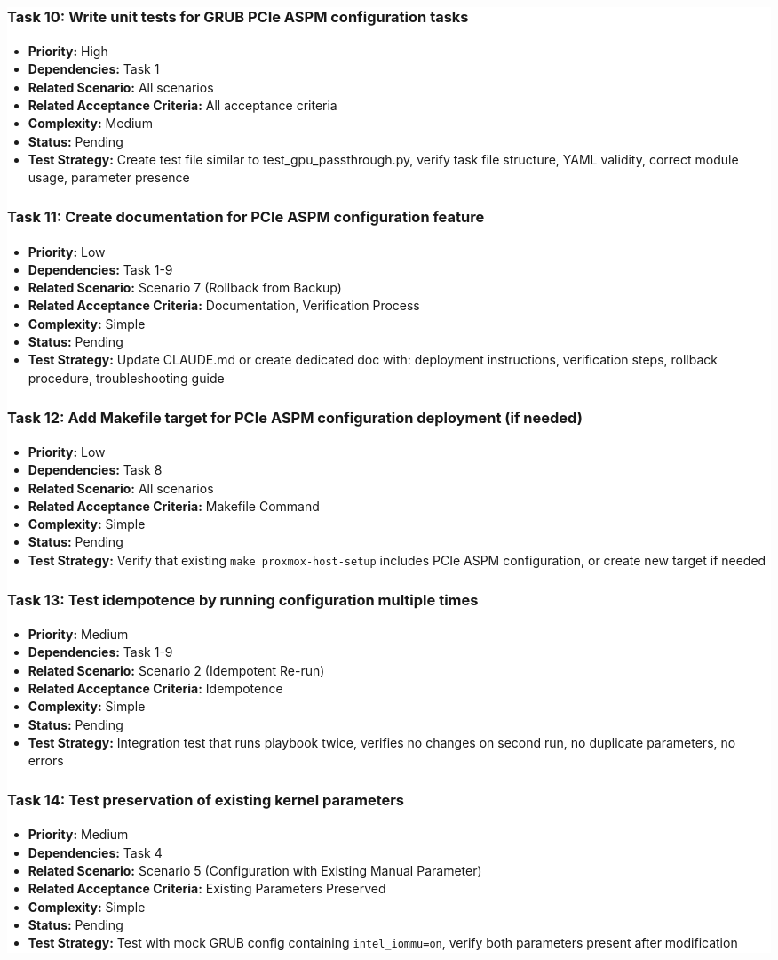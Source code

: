 ### Task 10: Write unit tests for GRUB PCIe ASPM configuration tasks
- **Priority:** High
- **Dependencies:** Task 1
- **Related Scenario:** All scenarios
- **Related Acceptance Criteria:** All acceptance criteria
- **Complexity:** Medium
- **Status:** Pending
- **Test Strategy:** Create test file similar to test_gpu_passthrough.py, verify task file structure, YAML validity, correct module usage, parameter presence

### Task 11: Create documentation for PCIe ASPM configuration feature
- **Priority:** Low
- **Dependencies:** Task 1-9
- **Related Scenario:** Scenario 7 (Rollback from Backup)
- **Related Acceptance Criteria:** Documentation, Verification Process
- **Complexity:** Simple
- **Status:** Pending
- **Test Strategy:** Update CLAUDE.md or create dedicated doc with: deployment instructions, verification steps, rollback procedure, troubleshooting guide

### Task 12: Add Makefile target for PCIe ASPM configuration deployment (if needed)
- **Priority:** Low
- **Dependencies:** Task 8
- **Related Scenario:** All scenarios
- **Related Acceptance Criteria:** Makefile Command
- **Complexity:** Simple
- **Status:** Pending
- **Test Strategy:** Verify that existing `make proxmox-host-setup` includes PCIe ASPM configuration, or create new target if needed

### Task 13: Test idempotence by running configuration multiple times
- **Priority:** Medium
- **Dependencies:** Task 1-9
- **Related Scenario:** Scenario 2 (Idempotent Re-run)
- **Related Acceptance Criteria:** Idempotence
- **Complexity:** Simple
- **Status:** Pending
- **Test Strategy:** Integration test that runs playbook twice, verifies no changes on second run, no duplicate parameters, no errors

### Task 14: Test preservation of existing kernel parameters
- **Priority:** Medium
- **Dependencies:** Task 4
- **Related Scenario:** Scenario 5 (Configuration with Existing Manual Parameter)
- **Related Acceptance Criteria:** Existing Parameters Preserved
- **Complexity:** Simple
- **Status:** Pending
- **Test Strategy:** Test with mock GRUB config containing `intel_iommu=on`, verify both parameters present after modification
